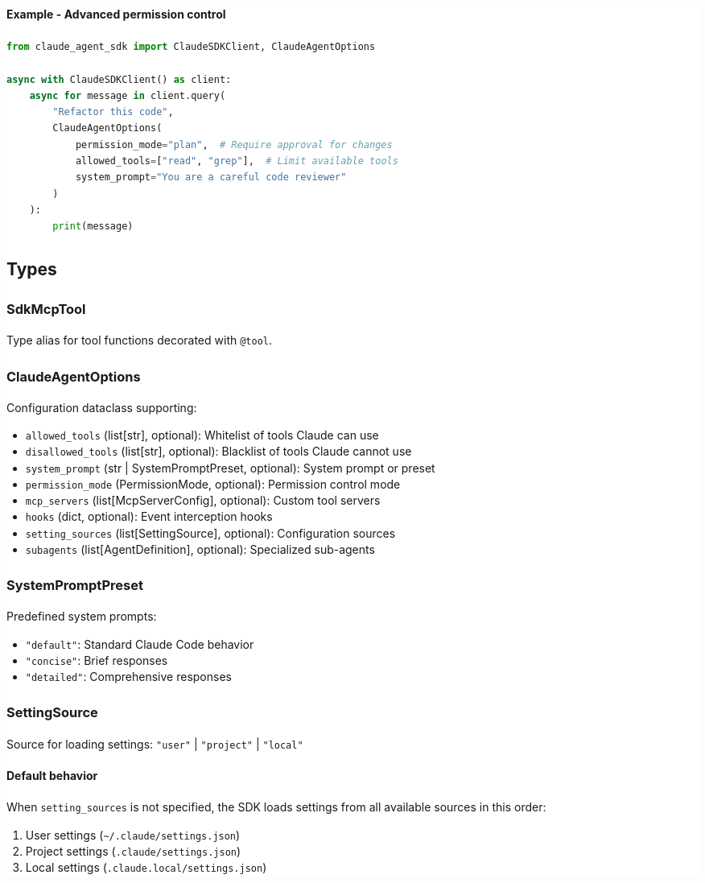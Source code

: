 #### Example - Advanced permission control

```python
from claude_agent_sdk import ClaudeSDKClient, ClaudeAgentOptions

async with ClaudeSDKClient() as client:
    async for message in client.query(
        "Refactor this code",
        ClaudeAgentOptions(
            permission_mode="plan",  # Require approval for changes
            allowed_tools=["read", "grep"],  # Limit available tools
            system_prompt="You are a careful code reviewer"
        )
    ):
        print(message)
```

## Types

### SdkMcpTool

Type alias for tool functions decorated with `@tool`.

### ClaudeAgentOptions

Configuration dataclass supporting:

- `allowed_tools` (list[str], optional): Whitelist of tools Claude can use
- `disallowed_tools` (list[str], optional): Blacklist of tools Claude cannot use
- `system_prompt` (str | SystemPromptPreset, optional): System prompt or preset
- `permission_mode` (PermissionMode, optional): Permission control mode
- `mcp_servers` (list[McpServerConfig], optional): Custom tool servers
- `hooks` (dict, optional): Event interception hooks
- `setting_sources` (list[SettingSource], optional): Configuration sources
- `subagents` (list[AgentDefinition], optional): Specialized sub-agents

### SystemPromptPreset

Predefined system prompts:
- `"default"`: Standard Claude Code behavior
- `"concise"`: Brief responses
- `"detailed"`: Comprehensive responses

### SettingSource

Source for loading settings: `"user"` | `"project"` | `"local"`

#### Default behavior

When `setting_sources` is not specified, the SDK loads settings from all available sources in this order:
1. User settings (`~/.claude/settings.json`)
2. Project settings (`.claude/settings.json`)
3. Local settings (`.claude.local/settings.json`)
